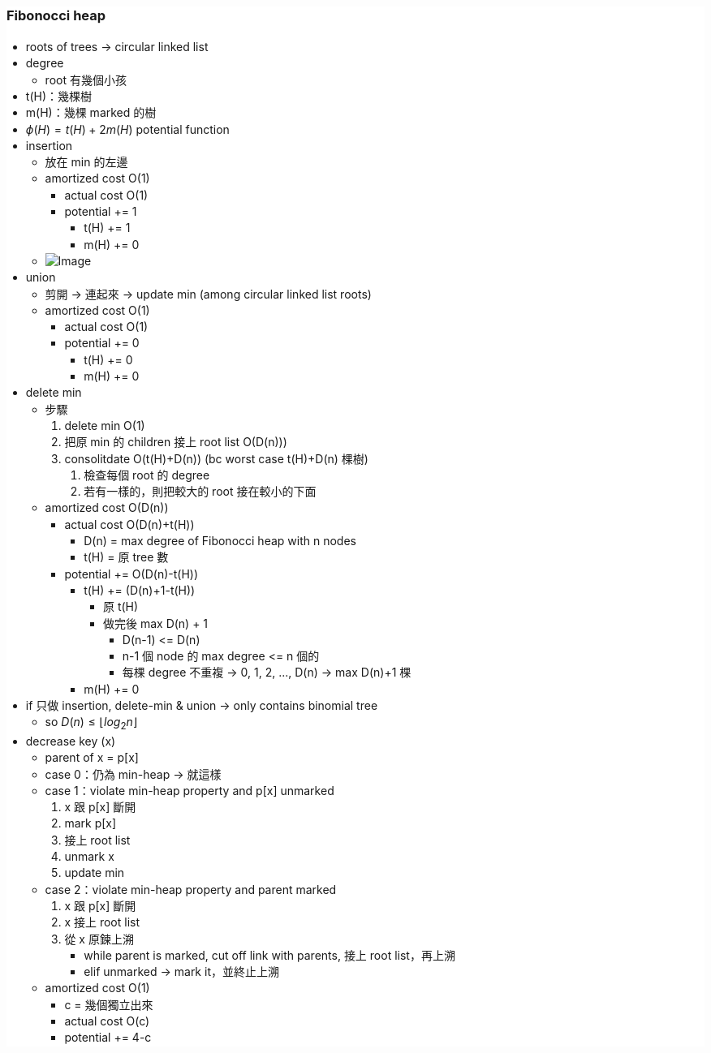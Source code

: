 
### Fibonocci heap
- roots of trees → circular linked list
- degree
  - root 有幾個小孩
- t(H)：幾棵樹
- m(H)：幾棵 marked 的樹
- $\phi(H)=t(H)+2m(H)$ potential function
- insertion
  - 放在 min 的左邊
  - amortized cost O(1)
    - actual cost O(1)
    - potential += 1
      - t(H) += 1
      - m(H) += 0
  - ![Image](https://i.imgur.com/ZAxDhhs.png)
- union
  - 剪開 → 連起來 → update min (among circular linked list roots)
  - amortized cost O(1)
    - actual cost O(1) 
    - potential += 0
      - t(H) += 0
      - m(H) += 0
-  delete min
   - 步驟
     1. delete min O(1)
     2. 把原 min 的 children 接上 root list O(D(n)))
     3. consolitdate  O(t(H)+D(n)) (bc worst case t(H)+D(n) 棵樹)
        1. 檢查每個 root 的 degree
        2. 若有一樣的，則把較大的 root 接在較小的下面
   - amortized cost O(D(n))
     - actual cost O(D(n)+t(H))
       - D(n) = max degree of Fibonocci heap with n nodes
       - t(H) = 原 tree 數
     - potential += O(D(n)-t(H))
       - t(H) += (D(n)+1-t(H))
         - 原 t(H)
         - 做完後 max D(n) + 1 
           - D(n-1) <= D(n)
           - n-1 個 node 的 max degree <= n 個的
           - 每棵 degree 不重複 → 0, 1, 2, ..., D(n) → max D(n)+1 棵
       - m(H) += 0
- if 只做 insertion, delete-min & union → only contains binomial tree
  - so $D(n)\leq\lfloor log_2n\rfloor$
- decrease key (x)
  - parent of x = p[x]
  - case 0：仍為 min-heap → 就這樣
  - case 1：violate min-heap property and p[x] unmarked
    1. x 跟 p[x] 斷開
    2. mark p[x]
    3. 接上 root list
    4. unmark x
    5. update min
  - case 2：violate min-heap property and parent marked
    1. x 跟 p[x] 斷開
    2. x 接上 root list
    3. 從 x 原鍊上溯
       - while parent is marked, cut off link with parents, 接上 root list，再上溯
       - elif unmarked → mark it，並終止上溯
  - amortized cost O(1)
    - c = 幾個獨立出來
    - actual cost O(c)
    - potential += 4-c